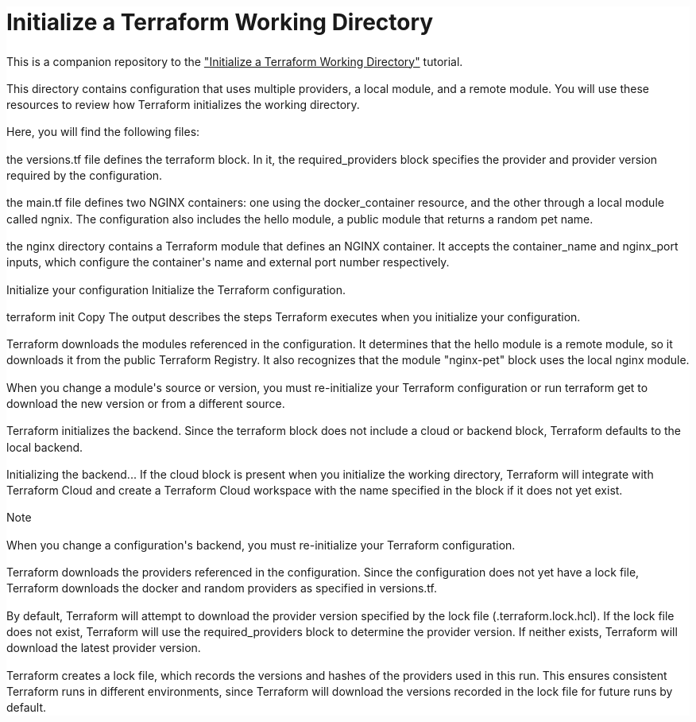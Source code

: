 # Initialize a Terraform Working Directory

This is a companion repository to the ["Initialize a Terraform Working Directory"](https://developer.hashicorp.com/terraform/tutorials/cli/init) tutorial.

This directory contains configuration that uses multiple providers, a local module, and a remote module. You will use these resources to review how Terraform initializes the working directory.

Here, you will find the following files:

the versions.tf file defines the terraform block. In it, the required_providers block specifies the provider and provider version required by the configuration.

the main.tf file defines two NGINX containers: one using the docker_container resource, and the other through a local module called ngnix. The configuration also includes the hello module, a public module that returns a random pet name.

the nginx directory contains a Terraform module that defines an NGINX container. It accepts the container_name and nginx_port inputs, which configure the container's name and external port number respectively.

Initialize your configuration
Initialize the Terraform configuration.

 terraform init
Copy
The output describes the steps Terraform executes when you initialize your configuration.

Terraform downloads the modules referenced in the configuration. It determines that the hello module is a remote module, so it downloads it from the public Terraform Registry. It also recognizes that the module "nginx-pet" block uses the local nginx module.

When you change a module's source or version, you must re-initialize your Terraform configuration or run terraform get to download the new version or from a different source.

Terraform initializes the backend. Since the terraform block does not include a cloud or backend block, Terraform defaults to the local backend.

Initializing the backend...
If the cloud block is present when you initialize the working directory, Terraform will integrate with Terraform Cloud and create a Terraform Cloud workspace with the name specified in the block if it does not yet exist.

Note

When you change a configuration's backend, you must re-initialize your Terraform configuration.

Terraform downloads the providers referenced in the configuration. Since the configuration does not yet have a lock file, Terraform downloads the docker and random providers as specified in versions.tf.

By default, Terraform will attempt to download the provider version specified by the lock file (.terraform.lock.hcl). If the lock file does not exist, Terraform will use the required_providers block to determine the provider version. If neither exists, Terraform will download the latest provider version.

Terraform creates a lock file, which records the versions and hashes of the providers used in this run. This ensures consistent Terraform runs in different environments, since Terraform will download the versions recorded in the lock file for future runs by default.
